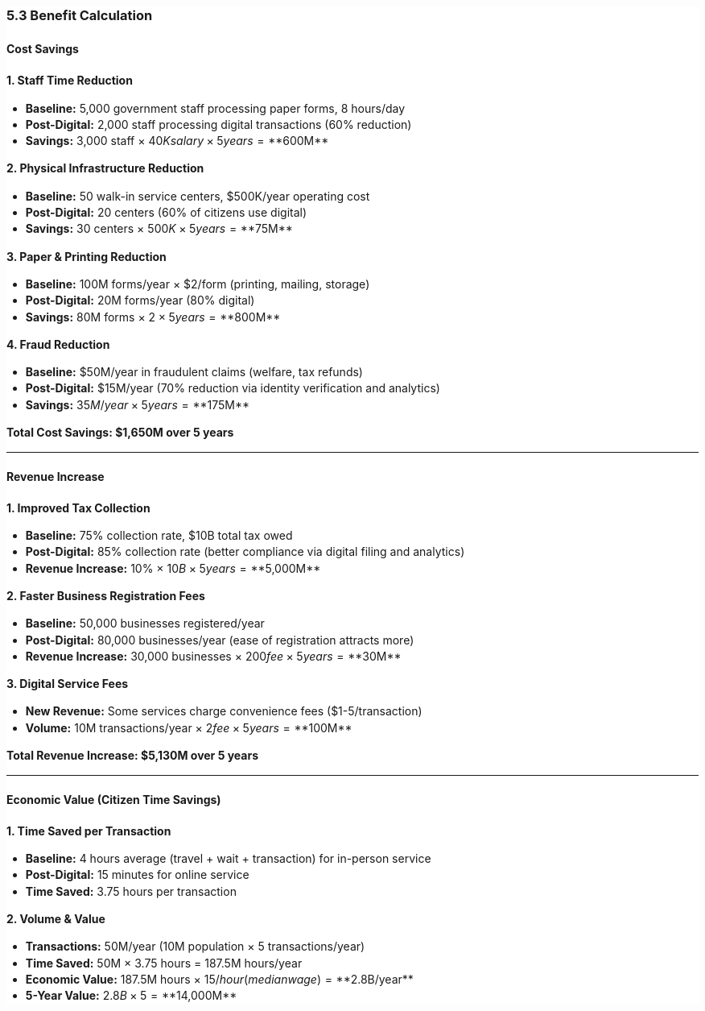 ### 5.3 Benefit Calculation

#### **Cost Savings**

**1. Staff Time Reduction**
- **Baseline:** 5,000 government staff processing paper forms, 8 hours/day
- **Post-Digital:** 2,000 staff processing digital transactions (60% reduction)
- **Savings:** 3,000 staff × $40K salary × 5 years = **$600M**

**2. Physical Infrastructure Reduction**
- **Baseline:** 50 walk-in service centers, $500K/year operating cost
- **Post-Digital:** 20 centers (60% of citizens use digital)
- **Savings:** 30 centers × $500K × 5 years = **$75M**

**3. Paper & Printing Reduction**
- **Baseline:** 100M forms/year × $2/form (printing, mailing, storage)
- **Post-Digital:** 20M forms/year (80% digital)
- **Savings:** 80M forms × $2 × 5 years = **$800M**

**4. Fraud Reduction**
- **Baseline:** $50M/year in fraudulent claims (welfare, tax refunds)
- **Post-Digital:** $15M/year (70% reduction via identity verification and analytics)
- **Savings:** $35M/year × 5 years = **$175M**

**Total Cost Savings: $1,650M over 5 years**

---

#### **Revenue Increase**

**1. Improved Tax Collection**
- **Baseline:** 75% collection rate, $10B total tax owed
- **Post-Digital:** 85% collection rate (better compliance via digital filing and analytics)
- **Revenue Increase:** 10% × $10B × 5 years = **$5,000M**

**2. Faster Business Registration Fees**
- **Baseline:** 50,000 businesses registered/year
- **Post-Digital:** 80,000 businesses/year (ease of registration attracts more)
- **Revenue Increase:** 30,000 businesses × $200 fee × 5 years = **$30M**

**3. Digital Service Fees**
- **New Revenue:** Some services charge convenience fees ($1-5/transaction)
- **Volume:** 10M transactions/year × $2 fee × 5 years = **$100M**

**Total Revenue Increase: $5,130M over 5 years**

---

#### **Economic Value (Citizen Time Savings)**

**1. Time Saved per Transaction**
- **Baseline:** 4 hours average (travel + wait + transaction) for in-person service
- **Post-Digital:** 15 minutes for online service
- **Time Saved:** 3.75 hours per transaction

**2. Volume & Value**
- **Transactions:** 50M/year (10M population × 5 transactions/year)
- **Time Saved:** 50M × 3.75 hours = 187.5M hours/year
- **Economic Value:** 187.5M hours × $15/hour (median wage) = **$2.8B/year**
- **5-Year Value:** $2.8B × 5 = **$14,000M**
